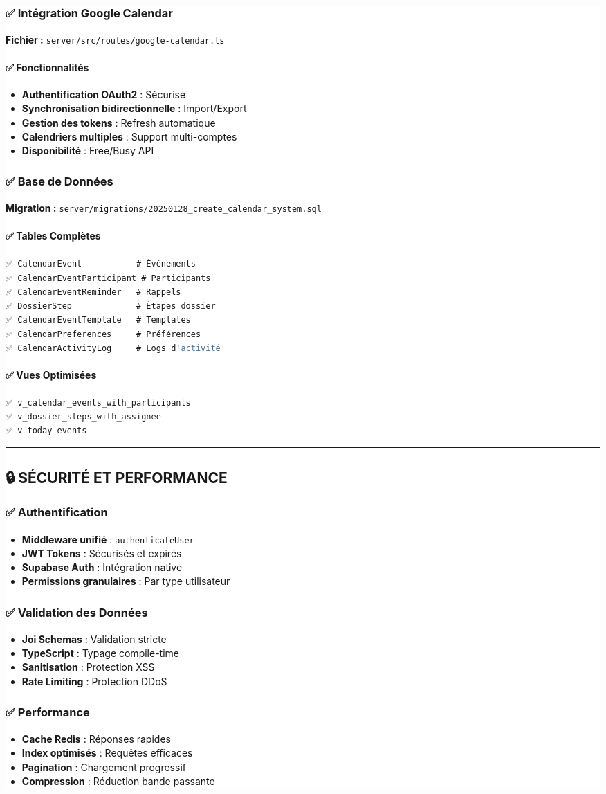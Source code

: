 ### ✅ **Intégration Google Calendar**
**Fichier :** `server/src/routes/google-calendar.ts`

#### ✅ **Fonctionnalités**
- **Authentification OAuth2** : Sécurisé
- **Synchronisation bidirectionnelle** : Import/Export
- **Gestion des tokens** : Refresh automatique
- **Calendriers multiples** : Support multi-comptes
- **Disponibilité** : Free/Busy API

### ✅ **Base de Données**
**Migration :** `server/migrations/20250128_create_calendar_system.sql`

#### ✅ **Tables Complètes**
```sql
✅ CalendarEvent           # Événements
✅ CalendarEventParticipant # Participants
✅ CalendarEventReminder   # Rappels
✅ DossierStep             # Étapes dossier
✅ CalendarEventTemplate   # Templates
✅ CalendarPreferences     # Préférences
✅ CalendarActivityLog     # Logs d'activité
```

#### ✅ **Vues Optimisées**
```sql
✅ v_calendar_events_with_participants
✅ v_dossier_steps_with_assignee
✅ v_today_events
```

---

## 🔒 SÉCURITÉ ET PERFORMANCE

### ✅ **Authentification**
- **Middleware unifié** : `authenticateUser`
- **JWT Tokens** : Sécurisés et expirés
- **Supabase Auth** : Intégration native
- **Permissions granulaires** : Par type utilisateur

### ✅ **Validation des Données**
- **Joi Schemas** : Validation stricte
- **TypeScript** : Typage compile-time
- **Sanitisation** : Protection XSS
- **Rate Limiting** : Protection DDoS

### ✅ **Performance**
- **Cache Redis** : Réponses rapides
- **Index optimisés** : Requêtes efficaces
- **Pagination** : Chargement progressif
- **Compression** : Réduction bande passante
